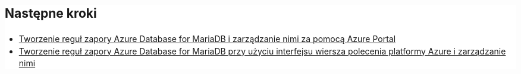 ## <a name="next-steps"></a>Następne kroki

* [Tworzenie reguł zapory Azure Database for MariaDB i zarządzanie nimi za pomocą Azure Portal](./howto-manage-firewall-portal.md)
* [Tworzenie reguł zapory Azure Database for MariaDB przy użyciu interfejsu wiersza polecenia platformy Azure i zarządzanie nimi](./howto-manage-firewall-cli.md)
